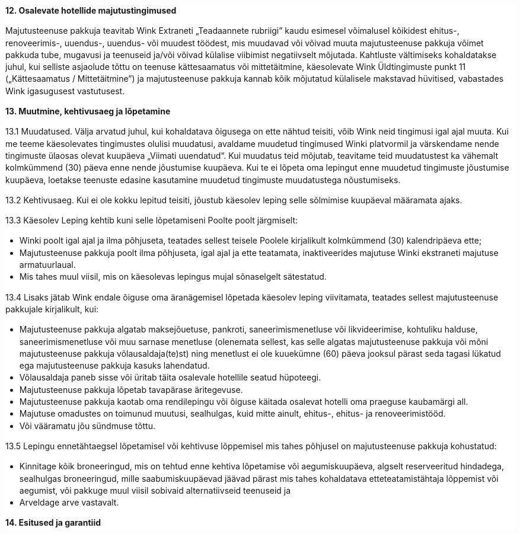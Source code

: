 **12. Osalevate hotellide majutustingimused**

Majutusteenuse pakkuja teavitab Wink Extraneti „Teadaannete rubriigi” kaudu esimesel võimalusel kõikidest ehitus-, renoveerimis-, uuendus-, uuendus- või muudest töödest, mis muudavad või võivad muuta majutusteenuse pakkuja võimet pakkuda tube, mugavusi ja teenuseid ja/või võivad külalise viibimist negatiivselt mõjutada. Kahtluste vältimiseks kohaldatakse juhul, kui selliste asjaolude tõttu on teenuse kättesaamatus või mittetäitmine, käesolevate Wink Üldtingimuste punkt 11 („Kättesaamatus / Mittetäitmine”) ja majutusteenuse pakkuja kannab kõik mõjutatud külalisele makstavad hüvitised, vabastades Wink igasugusest vastutusest.

**13. Muutmine, kehtivusaeg ja lõpetamine**

13.1 Muudatused. Välja arvatud juhul, kui kohaldatava õigusega on ette nähtud teisiti, võib Wink neid tingimusi igal ajal muuta. Kui me teeme käesolevates tingimustes olulisi muudatusi, avaldame muudetud tingimused Winki platvormil ja värskendame nende tingimuste ülaosas olevat kuupäeva „Viimati uuendatud“. Kui muudatus teid mõjutab, teavitame teid muudatustest ka vähemalt kolmkümmend (30) päeva enne nende jõustumise kuupäeva. Kui te ei lõpeta oma lepingut enne muudetud tingimuste jõustumise kuupäeva, loetakse teenuste edasine kasutamine muudetud tingimuste muudatustega nõustumiseks.

13.2 Kehtivusaeg. Kui ei ole kokku lepitud teisiti, jõustub käesolev leping selle sõlmimise kuupäeval määramata ajaks.

13.3 Käesolev Leping kehtib kuni selle lõpetamiseni Poolte poolt järgmiselt:

* Winki poolt igal ajal ja ilma põhjuseta, teatades sellest teisele Poolele kirjalikult kolmkümmend (30) kalendripäeva ette;
* Majutusteenuse pakkuja poolt ilma põhjuseta, igal ajal ja ette teatamata, inaktiveerides majutuse Winki ekstraneti majutuse armatuurlaual.
* Mis tahes muul viisil, mis on käesolevas lepingus mujal sõnaselgelt sätestatud.

13.4 Lisaks jätab Wink endale õiguse oma äranägemisel lõpetada käesolev leping viivitamata, teatades sellest majutusteenuse pakkujale kirjalikult, kui:

* Majutusteenuse pakkuja algatab maksejõuetuse, pankroti, saneerimismenetluse või likvideerimise, kohtuliku halduse, saneerimismenetluse või muu sarnase menetluse (olenemata sellest, kas selle algatas majutusteenuse pakkuja või mõni majutusteenuse pakkuja võlausaldaja(te)st) ning menetlust ei ole kuuekümne (60) päeva jooksul pärast seda tagasi lükatud ega majutusteenuse pakkuja kasuks lahendatud.
* Võlausaldaja paneb sisse või üritab täita osalevale hotellile seatud hüpoteegi.
* Majutusteenuse pakkuja lõpetab tavapärase äritegevuse.
* Majutusteenuse pakkuja kaotab oma rendilepingu või õiguse käitada osalevat hotelli oma praeguse kaubamärgi all.
* Majutuse omadustes on toimunud muutusi, sealhulgas, kuid mitte ainult, ehitus-, ehitus- ja renoveerimistööd.
* Või vääramatu jõu sündmuse tõttu.

13.5 Lepingu ennetähtaegsel lõpetamisel või kehtivuse lõppemisel mis tahes põhjusel on majutusteenuse pakkuja kohustatud:

* Kinnitage kõik broneeringud, mis on tehtud enne kehtiva lõpetamise või aegumiskuupäeva, algselt reserveeritud hindadega, sealhulgas broneeringud, mille saabumiskuupäevad jäävad pärast mis tahes kohaldatava etteteatamistähtaja lõppemist või aegumist, või pakkuge muul viisil sobivaid alternatiivseid teenuseid ja
* Arveldage arve vastavalt.

**14. Esitused ja garantiid**
